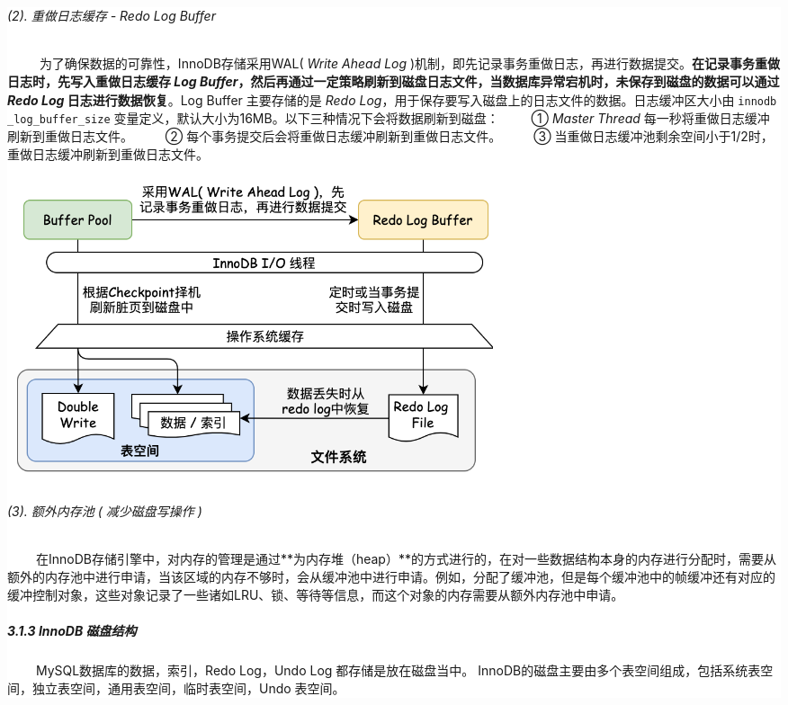 ###### (2). 重做日志缓存 - Redo Log Buffer

&emsp;&emsp;  为了确保数据的可靠性，InnoDB存储采用WAL( *Write Ahead Log* )机制，即先记录事务重做日志，再进行数据提交。**在记录事务重做日志时，先写入重做日志缓存 *Log Buffer*，然后再通过一定策略刷新到磁盘日志文件，当数据库异常宕机时，未保存到磁盘的数据可以通过 *Redo Log* 日志进行数据恢复**。Log Buffer 主要存储的是 *Redo Log*，用于保存要写入磁盘上的日志文件的数据。日志缓冲区大小由 `innodb_log_buffer_size` 变量定义，默认大小为16MB。以下三种情况下会将数据刷新到磁盘：
 &emsp;&emsp; ① *Master Thread* 每一秒将重做日志缓冲刷新到重做日志文件。
 &emsp;&emsp; ② 每个事务提交后会将重做日志缓冲刷新到重做日志文件。
 &emsp;&emsp; ③ 当重做日志缓冲池剩余空间小于1/2时，重做日志缓冲刷新到重做日志文件。

<img src="../picOfDoc/image-20230626132823575.png" alt="image-20230626132823575" style="zoom:60%;" />

###### (3). 额外内存池 ( 减少磁盘写操作 )

&emsp;&emsp; 在InnoDB存储引擎中，对内存的管理是通过**为内存堆（heap）**的方式进行的，在对一些数据结构本身的内存进行分配时，需要从额外的内存池中进行申请，当该区域的内存不够时，会从缓冲池中进行申请。例如，分配了缓冲池，但是每个缓冲池中的帧缓冲还有对应的缓冲控制对象，这些对象记录了一些诸如LRU、锁、等待等信息，而这个对象的内存需要从额外内存池中申请。

##### 3.1.3 InnoDB 磁盘结构

&emsp;&emsp; MySQL数据库的数据，索引，Redo Log，Undo Log 都存储是放在磁盘当中。 InnoDB的磁盘主要由多个表空间组成，包括系统表空间，独立表空间，通用表空间，临时表空间，Undo 表空间。
